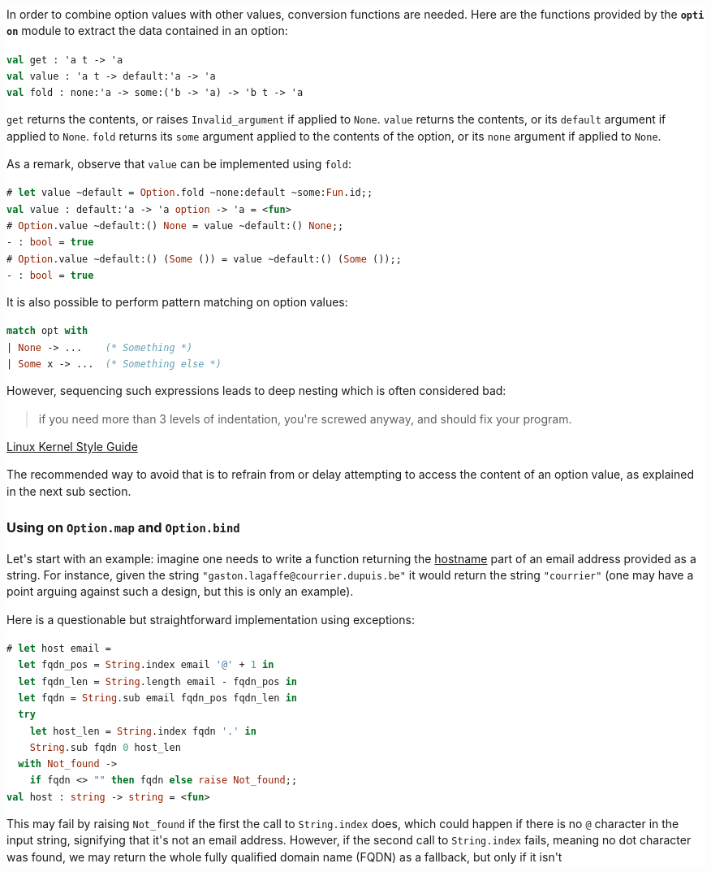 In order to combine option values with other values, conversion functions are
needed. Here are the functions provided by the **`option`** module to extract the
data contained in an option:
```ocaml
val get : 'a t -> 'a
val value : 'a t -> default:'a -> 'a
val fold : none:'a -> some:('b -> 'a) -> 'b t -> 'a
```
`get` returns the contents, or raises `Invalid_argument` if applied to `None`.
`value` returns the contents, or its `default` argument if applied to `None`.
`fold` returns its `some` argument applied to the contents of the option, or its
`none` argument if applied to `None`.

As a remark, observe that `value` can be implemented using `fold`:
```ocaml
# let value ~default = Option.fold ~none:default ~some:Fun.id;;
val value : default:'a -> 'a option -> 'a = <fun>
# Option.value ~default:() None = value ~default:() None;;
- : bool = true
# Option.value ~default:() (Some ()) = value ~default:() (Some ());;
- : bool = true
```

It is also possible to perform pattern matching on option values:
```ocaml
match opt with
| None -> ...    (* Something *)
| Some x -> ...  (* Something else *)
```
However, sequencing such expressions leads to deep nesting which is often
considered bad:

> if you need more than 3 levels of indentation, you're screwed anyway, and
> should fix your program.

[Linux Kernel Style
Guide](https://www.kernel.org/doc/Documentation/process/coding-style.rst)

The recommended way to avoid that is to refrain from or delay attempting to
access the content of an option value, as explained in the next sub section.

### Using on `Option.map` and `Option.bind`

Let's start with an example: imagine one needs to write a function returning
the [hostname](https://en.wikipedia.org/wiki/Hostname) part of an email address
provided as a string. For instance, given the string
`"gaston.lagaffe@courrier.dupuis.be"` it would return the string `"courrier"`
(one may have a point arguing against such a design, but this is only an
example).

Here is a questionable but straightforward implementation using exceptions:
```ocaml
# let host email =
  let fqdn_pos = String.index email '@' + 1 in
  let fqdn_len = String.length email - fqdn_pos in
  let fqdn = String.sub email fqdn_pos fqdn_len in
  try
    let host_len = String.index fqdn '.' in
    String.sub fqdn 0 host_len
  with Not_found ->
    if fqdn <> "" then fqdn else raise Not_found;;
val host : string -> string = <fun>
```
This may fail by raising `Not_found` if the first the call to `String.index`
does, which could happen if there is no `@` character in the input string,
signifying that it's not an email address. However, if the second call to
`String.index` fails, meaning no dot character was found, we may return the
whole fully qualified domain name (FQDN) as a fallback, but only if it isn't